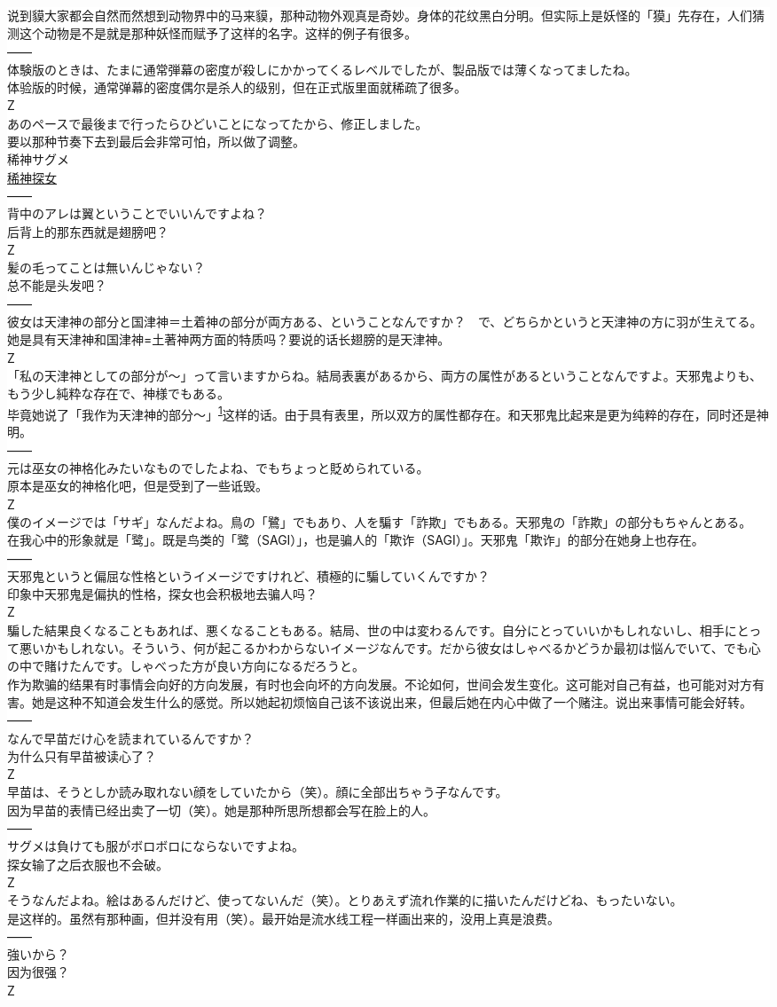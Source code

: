 <div class="poem">说到貘大家都会自然而然想到动物界中的马来貘，那种动物外观真是奇妙。身体的花纹黑白分明。但实际上是妖怪的「獏」先存在，人们猜测这个动物是不是就是那种妖怪而赋予了这样的名字。这样的例子有很多。</div></td></tr><tr class="tt-content" id="=-103" data-pos="&#91;&quot;=&quot;,103&#93;"><td id="——" class="tt-char" lang="zh"><div class="poem">——</div></td><td class="tt-ja" lang="ja"><div class="poem">体験版のときは、たまに通常弾幕の密度が殺しにかかってくるレベルでしたが、製品版では薄くなってましたね。</div></td><td class="tt-zh" lang="zh"><div class="poem">体验版的时候，通常弹幕的密度偶尔是杀人的级别，但在正式版里面就稀疏了很多。</div></td></tr><tr class="tt-content" id="=-104" data-pos="&#91;&quot;=&quot;,104&#93;"><td id="Z" class="tt-char" lang="zh"><div class="poem">Z</div></td><td class="tt-ja" lang="ja"><div class="poem">あのペースで最後まで行ったらひどいことになってたから、修正しました。</div></td><td class="tt-zh" lang="zh"><div class="poem">要以那种节奏下去到最后会非常可怕，所以做了调整。</div></td></tr><tr class="tt-header" id="=-105" data-pos="&#91;&quot;=&quot;,105&#93;"><td id="" class="tt-h" lang="zh"><div class="poem"></div></td><td class="tt-ja" lang="ja"><div class="poem">稀神サグメ</div></td><td class="tt-zh" lang="zh"><div class="poem"><a href="./稀神探女.md" title="稀神探女">稀神探女</a></div></td></tr><tr class="tt-content" id="=-106" data-pos="&#91;&quot;=&quot;,106&#93;"><td id="——" class="tt-char" lang="zh"><div class="poem">——</div></td><td class="tt-ja" lang="ja"><div class="poem">背中のアレは翼ということでいいんですよね？</div></td><td class="tt-zh" lang="zh"><div class="poem">后背上的那东西就是翅膀吧？</div></td></tr><tr class="tt-content" id="=-107" data-pos="&#91;&quot;=&quot;,107&#93;"><td id="Z" class="tt-char" lang="zh"><div class="poem">Z</div></td><td class="tt-ja" lang="ja"><div class="poem">髪の毛ってことは無いんじゃない？</div></td><td class="tt-zh" lang="zh"><div class="poem">总不能是头发吧？</div></td></tr><tr class="tt-content" id="=-108" data-pos="&#91;&quot;=&quot;,108&#93;"><td id="——" class="tt-char" lang="zh"><div class="poem">——</div></td><td class="tt-ja" lang="ja"><div class="poem">彼女は天津神の部分と国津神＝土着神の部分が両方ある、ということなんですか？　で、どちらかというと天津神の方に羽が生えてる。</div></td><td class="tt-zh" lang="zh"><div class="poem">她是具有天津神和国津神=土著神两方面的特质吗？要说的话长翅膀的是天津神。</div></td></tr><tr class="tt-content" id="=-109" data-pos="&#91;&quot;=&quot;,109&#93;"><td id="Z" class="tt-char" lang="zh"><div class="poem">Z</div></td><td class="tt-ja" lang="ja"><div class="poem">「私の天津神としての部分が～」って言いますからね。結局表裏があるから、両方の属性があるということなんですよ。天邪鬼よりも、もう少し純粋な存在で、神様でもある。</div></td><td class="tt-zh" lang="zh"><div class="poem">毕竟她说了「我作为天津神的部分～」<sup id="cite_ref-1" class="reference"><a href="#cite_note-1">1</a></sup>这样的话。由于具有表里，所以双方的属性都存在。和天邪鬼比起来是更为纯粹的存在，同时还是神明。</div></td></tr><tr class="tt-content" id="=-110" data-pos="&#91;&quot;=&quot;,110&#93;"><td id="——" class="tt-char" lang="zh"><div class="poem">——</div></td><td class="tt-ja" lang="ja"><div class="poem">元は巫女の神格化みたいなものでしたよね、でもちょっと貶められている。</div></td><td class="tt-zh" lang="zh"><div class="poem">原本是巫女的神格化吧，但是受到了一些诋毁。</div></td></tr><tr class="tt-content" id="=-111" data-pos="&#91;&quot;=&quot;,111&#93;"><td id="Z" class="tt-char" lang="zh"><div class="poem">Z</div></td><td class="tt-ja" lang="ja"><div class="poem">僕のイメージでは「サギ」なんだよね。鳥の「鷺」でもあり、人を騙す「詐欺」でもある。天邪鬼の「詐欺」の部分もちゃんとある。</div></td><td class="tt-zh" lang="zh"><div class="poem">在我心中的形象就是「鹭」。既是鸟类的「鹭（SAGI）」，也是骗人的「欺诈（SAGI）」。天邪鬼「欺诈」的部分在她身上也存在。</div></td></tr><tr class="tt-content" id="=-112" data-pos="&#91;&quot;=&quot;,112&#93;"><td id="——" class="tt-char" lang="zh"><div class="poem">——</div></td><td class="tt-ja" lang="ja"><div class="poem">天邪鬼というと偏屈な性格というイメージですけれど、積極的に騙していくんですか？</div></td><td class="tt-zh" lang="zh"><div class="poem">印象中天邪鬼是偏执的性格，探女也会积极地去骗人吗？</div></td></tr><tr class="tt-content" id="=-113" data-pos="&#91;&quot;=&quot;,113&#93;"><td id="Z" class="tt-char" lang="zh"><div class="poem">Z</div></td><td class="tt-ja" lang="ja"><div class="poem">騙した結果良くなることもあれば、悪くなることもある。結局、世の中は変わるんです。自分にとっていいかもしれないし、相手にとって悪いかもしれない。そういう、何が起こるかわからないイメージなんです。だから彼女はしゃべるかどうか最初は悩んでいて、でも心の中で賭けたんです。しゃべった方が良い方向になるだろうと。</div></td><td class="tt-zh" lang="zh"><div class="poem">作为欺骗的结果有时事情会向好的方向发展，有时也会向坏的方向发展。不论如何，世间会发生变化。这可能对自己有益，也可能对对方有害。她是这种不知道会发生什么的感觉。所以她起初烦恼自己该不该说出来，但最后她在内心中做了一个赌注。说出来事情可能会好转。</div></td></tr><tr class="tt-content" id="=-114" data-pos="&#91;&quot;=&quot;,114&#93;"><td id="——" class="tt-char" lang="zh"><div class="poem">——</div></td><td class="tt-ja" lang="ja"><div class="poem">なんで早苗だけ心を読まれているんですか？</div></td><td class="tt-zh" lang="zh"><div class="poem">为什么只有早苗被读心了？</div></td></tr><tr class="tt-content" id="=-115" data-pos="&#91;&quot;=&quot;,115&#93;"><td id="Z" class="tt-char" lang="zh"><div class="poem">Z</div></td><td class="tt-ja" lang="ja"><div class="poem">早苗は、そうとしか読み取れない顔をしていたから（笑）。顔に全部出ちゃう子なんです。</div></td><td class="tt-zh" lang="zh"><div class="poem">因为早苗的表情已经出卖了一切（笑）。她是那种所思所想都会写在脸上的人。</div></td></tr><tr class="tt-content" id="=-116" data-pos="&#91;&quot;=&quot;,116&#93;"><td id="——" class="tt-char" lang="zh"><div class="poem">——</div></td><td class="tt-ja" lang="ja"><div class="poem">サグメは負けても服がボロボロにならないですよね。</div></td><td class="tt-zh" lang="zh"><div class="poem">探女输了之后衣服也不会破。</div></td></tr><tr class="tt-content" id="=-117" data-pos="&#91;&quot;=&quot;,117&#93;"><td id="Z" class="tt-char" lang="zh"><div class="poem">Z</div></td><td class="tt-ja" lang="ja"><div class="poem">そうなんだよね。絵はあるんだけど、使ってないんだ（笑）。とりあえず流れ作業的に描いたんだけどね、もったいない。</div></td><td class="tt-zh" lang="zh"><div class="poem">是这样的。虽然有那种画，但并没有用（笑）。最开始是流水线工程一样画出来的，没用上真是浪费。</div></td></tr><tr class="tt-content" id="=-118" data-pos="&#91;&quot;=&quot;,118&#93;"><td id="——" class="tt-char" lang="zh"><div class="poem">——</div></td><td class="tt-ja" lang="ja"><div class="poem">強いから？</div></td><td class="tt-zh" lang="zh"><div class="poem">因为很强？</div></td></tr><tr class="tt-content" id="=-119" data-pos="&#91;&quot;=&quot;,119&#93;"><td id="Z" class="tt-char" lang="zh"><div class="poem">Z</div></td><td class="tt-ja" lang="ja">